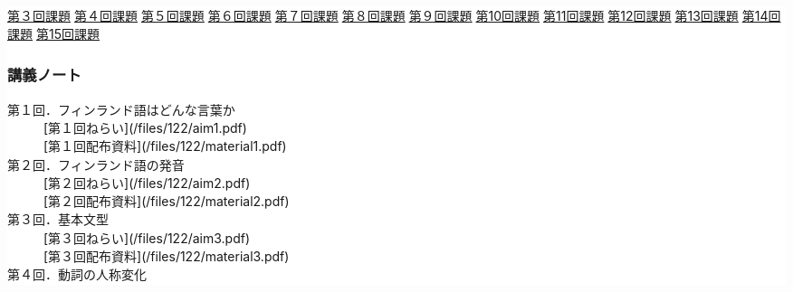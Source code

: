 [第３回課題](/files/122/homework3.pdf) 
[第４回課題](/files/122/homework4.pdf) 
[第５回課題](/files/122/homework5.pdf) 
[第６回課題](/files/122/homework6.pdf) 
[第７回課題](/files/122/homework7.pdf) 
[第８回課題](/files/122/homework8.pdf) 
[第９回課題](/files/122/homework9.pdf) 
[第10回課題](/files/122/homework10.pdf) 
[第11回課題](/files/122/homework11.pdf) 
[第12回課題](/files/122/homework12.pdf) 
[第13回課題](/files/122/homework13.pdf) 
[第14回課題](/files/122/homework14.pdf) 
[第15回課題](/files/122/homework15.pdf) 



### 講義ノート

<dl>
<dt>
第１回．フィンランド語はどんな言葉か

<dd>
[第１回ねらい](/files/122/aim1.pdf) 
</dd>

<dd>
[第１回配布資料](/files/122/material1.pdf) 
</dd>
</dt>

<dt>
第２回．フィンランド語の発音

<dd>
[第２回ねらい](/files/122/aim2.pdf) 
</dd>

<dd>
[第２回配布資料](/files/122/material2.pdf) 
</dd>
</dt>

<dt>
第３回．基本文型

<dd>
[第３回ねらい](/files/122/aim3.pdf) 
</dd>

<dd>
[第３回配布資料](/files/122/material3.pdf) 
</dd>
</dt>

<dt>
第４回．動詞の人称変化
